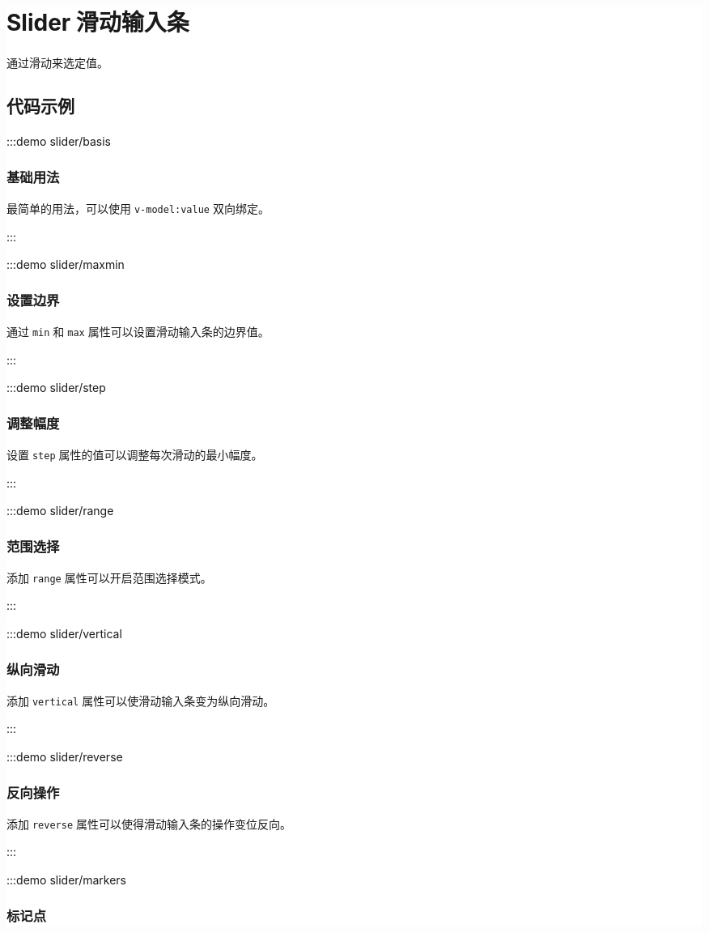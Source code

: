 # Slider 滑动输入条

通过滑动来选定值。

## 代码示例

:::demo slider/basis

### 基础用法

最简单的用法，可以使用 `v-model:value` 双向绑定。

:::

:::demo slider/maxmin

### 设置边界

通过 `min` 和 `max` 属性可以设置滑动输入条的边界值。

:::

:::demo slider/step

### 调整幅度

设置 `step` 属性的值可以调整每次滑动的最小幅度。

:::

:::demo slider/range

### 范围选择

添加 `range` 属性可以开启范围选择模式。

:::

:::demo slider/vertical

### 纵向滑动

添加 `vertical` 属性可以使滑动输入条变为纵向滑动。

:::

:::demo slider/reverse

### 反向操作

添加 `reverse` 属性可以使得滑动输入条的操作变位反向。

:::

:::demo slider/markers

### 标记点
